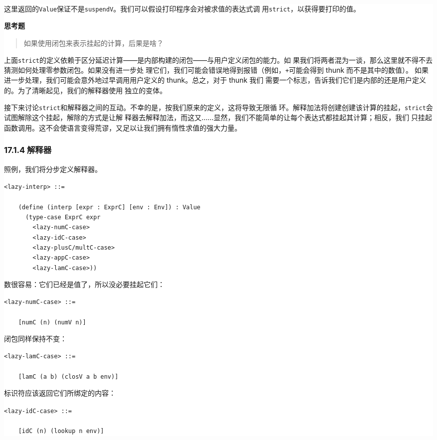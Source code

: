 这里返回的`Value`保证不是`suspendV`。我们可以假设打印程序会对被求值的表达式调
用`strict`，以获得要打印的值。

**思考题**

> 如果使用闭包来表示挂起的计算，后果是啥？

上面`strict`的定义依赖于区分延迟计算——是内部构建的闭包——与用户定义闭包的能力。如
果我们将两者混为一谈，那么这里就不得不去猜测如何处理零参数闭包。如果没有进一步处
理它们，我们可能会错误地得到报错（例如，`+`可能会得到 thunk 而不是其中的数值）。
如果进一步处理，我们可能会意外地过早调用用户定义的 thunk。总之，对于 thunk 我们
需要一个标志，告诉我们它们是内部的还是用户定义的。为了清晰起见，我们的解释器使用
独立的变体。

接下来讨论`strict`和解释器之间的互动。不幸的是，按我们原来的定义，这将导致无限循
环。解释加法将创建创建该计算的挂起，`strict`会试图解除这个挂起，解除的方式是让解
释器去解释加法，而这又……显然，我们不能简单的让每个表达式都挂起其计算；相反，我们
只挂起函数调用。这不会使语言变得荒谬，又足以让我们拥有惰性求值的强大力量。

### 17.1.4 解释器

照例，我们将分步定义解释器。

```Racket
<lazy-interp> ::=

    (define (interp [expr : ExprC] [env : Env]) : Value
      (type-case ExprC expr
        <lazy-numC-case>
        <lazy-idC-case>
        <lazy-plusC/multC-case>
        <lazy-appC-case>
        <lazy-lamC-case>))
```

数很容易：它们已经是值了，所以没必要挂起它们：

```Racket
<lazy-numC-case> ::=

    [numC (n) (numV n)]
```

闭包同样保持不变：

```Racket
<lazy-lamC-case> ::=

    [lamC (a b) (closV a b env)]
```

标识符应该返回它们所绑定的内容：

```Racket
<lazy-idC-case> ::=

    [idC (n) (lookup n env)]
```
